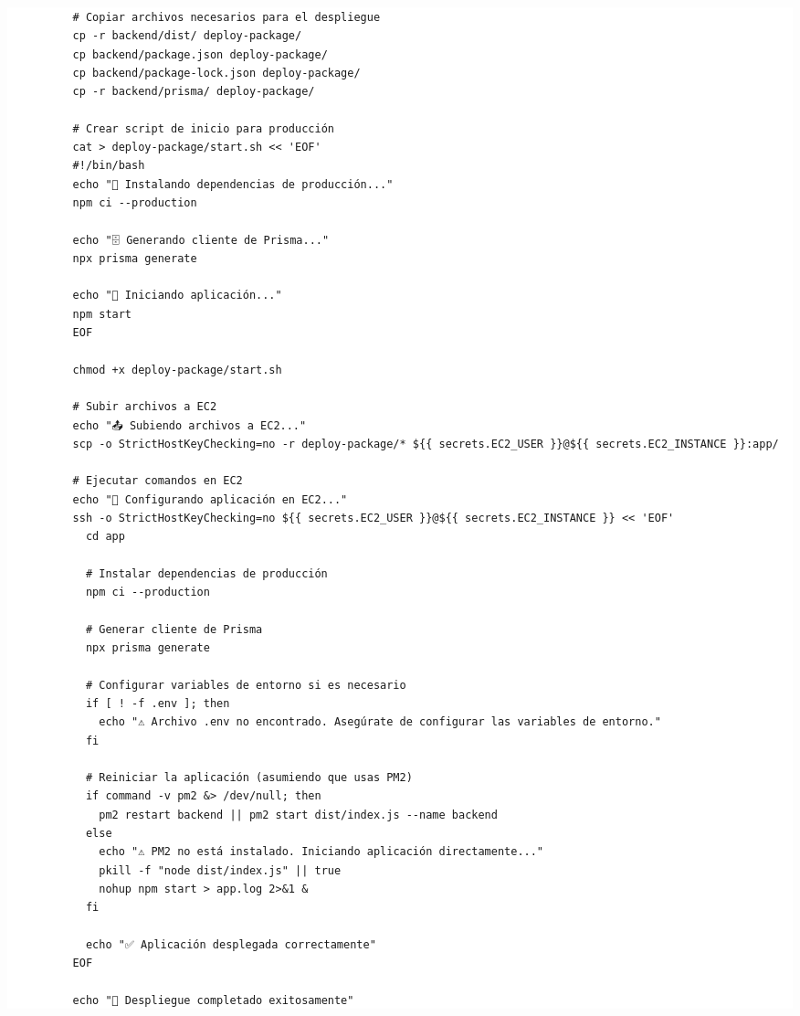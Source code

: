 ```github-actions-workflow
          # Copiar archivos necesarios para el despliegue
          cp -r backend/dist/ deploy-package/
          cp backend/package.json deploy-package/
          cp backend/package-lock.json deploy-package/
          cp -r backend/prisma/ deploy-package/
          
          # Crear script de inicio para producción
          cat > deploy-package/start.sh << 'EOF'
          #!/bin/bash
          echo "🔧 Instalando dependencias de producción..."
          npm ci --production
          
          echo "🗄️ Generando cliente de Prisma..."
          npx prisma generate
          
          echo "🚀 Iniciando aplicación..."
          npm start
          EOF
          
          chmod +x deploy-package/start.sh
          
          # Subir archivos a EC2
          echo "📤 Subiendo archivos a EC2..."
          scp -o StrictHostKeyChecking=no -r deploy-package/* ${{ secrets.EC2_USER }}@${{ secrets.EC2_INSTANCE }}:app/
          
          # Ejecutar comandos en EC2
          echo "🔧 Configurando aplicación en EC2..."
          ssh -o StrictHostKeyChecking=no ${{ secrets.EC2_USER }}@${{ secrets.EC2_INSTANCE }} << 'EOF'
            cd app
            
            # Instalar dependencias de producción
            npm ci --production
            
            # Generar cliente de Prisma
            npx prisma generate
            
            # Configurar variables de entorno si es necesario
            if [ ! -f .env ]; then
              echo "⚠️ Archivo .env no encontrado. Asegúrate de configurar las variables de entorno."
            fi
            
            # Reiniciar la aplicación (asumiendo que usas PM2)
            if command -v pm2 &> /dev/null; then
              pm2 restart backend || pm2 start dist/index.js --name backend
            else
              echo "⚠️ PM2 no está instalado. Iniciando aplicación directamente..."
              pkill -f "node dist/index.js" || true
              nohup npm start > app.log 2>&1 &
            fi
            
            echo "✅ Aplicación desplegada correctamente"
          EOF
          
          echo "🎉 Despliegue completado exitosamente"

```
